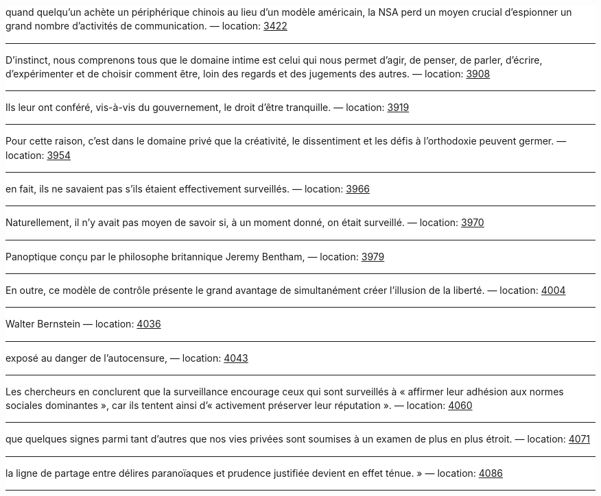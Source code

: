 quand quelqu’un achète un périphérique chinois au lieu d’un modèle américain, la NSA perd un moyen crucial d’espionner un grand nombre d’activités de communication. — location: [3422](kindle://book?action=open&asin=B00KCPYE82&location=3422)

---
D’instinct, nous comprenons tous que le domaine intime est celui qui nous permet d’agir, de penser, de parler, d’écrire, d’expérimenter et de choisir comment être, loin des regards et des jugements des autres. — location: [3908](kindle://book?action=open&asin=B00KCPYE82&location=3908)

---
Ils leur ont conféré, vis-à-vis du gouvernement, le droit d’être tranquille. — location: [3919](kindle://book?action=open&asin=B00KCPYE82&location=3919)

---
Pour cette raison, c’est dans le domaine privé que la créativité, le dissentiment et les défis à l’orthodoxie peuvent germer. — location: [3954](kindle://book?action=open&asin=B00KCPYE82&location=3954)

---
en fait, ils ne savaient pas s’ils étaient effectivement surveillés. — location: [3966](kindle://book?action=open&asin=B00KCPYE82&location=3966)

---
Naturellement, il n’y avait pas moyen de savoir si, à un moment donné, on était surveillé. — location: [3970](kindle://book?action=open&asin=B00KCPYE82&location=3970)

---
Panoptique conçu par le philosophe britannique Jeremy Bentham, — location: [3979](kindle://book?action=open&asin=B00KCPYE82&location=3979)

---
En outre, ce modèle de contrôle présente le grand avantage de simultanément créer l’illusion de la liberté. — location: [4004](kindle://book?action=open&asin=B00KCPYE82&location=4004)

---
Walter Bernstein — location: [4036](kindle://book?action=open&asin=B00KCPYE82&location=4036)

---
exposé au danger de l’autocensure, — location: [4043](kindle://book?action=open&asin=B00KCPYE82&location=4043)

---
Les chercheurs en conclurent que la surveillance encourage ceux qui sont surveillés à « affirmer leur adhésion aux normes sociales dominantes », car ils tentent ainsi d’« activement préserver leur réputation ». — location: [4060](kindle://book?action=open&asin=B00KCPYE82&location=4060)

---
que quelques signes parmi tant d’autres que nos vies privées sont soumises à un examen de plus en plus étroit. — location: [4071](kindle://book?action=open&asin=B00KCPYE82&location=4071)

---
la ligne de partage entre délires paranoïaques et prudence justifiée devient en effet ténue. » — location: [4086](kindle://book?action=open&asin=B00KCPYE82&location=4086)

---